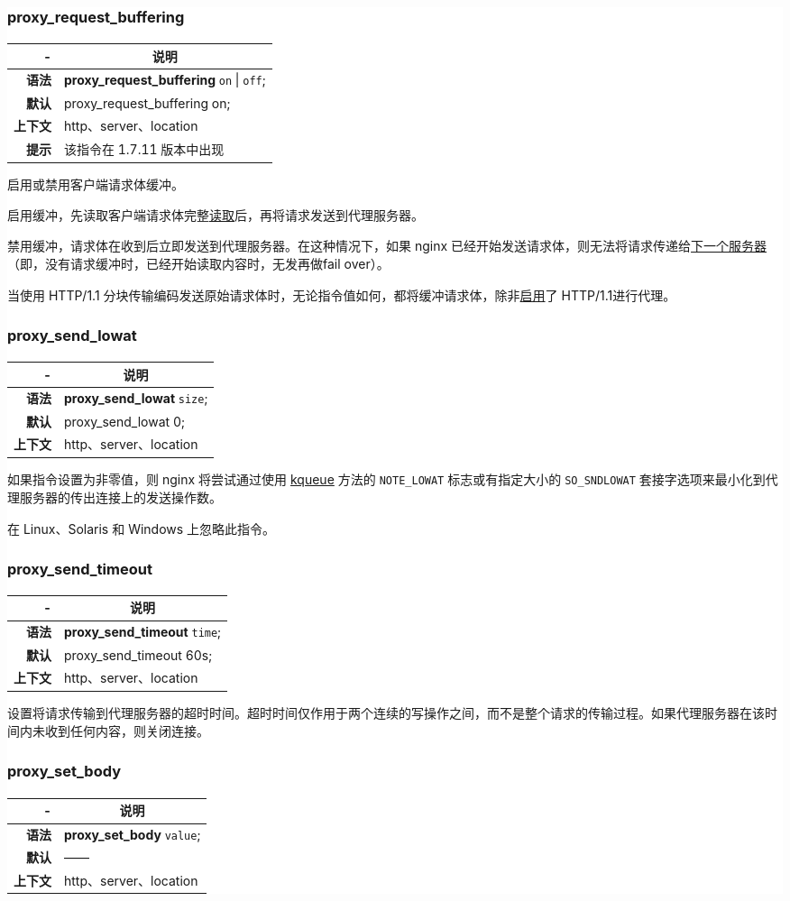 ### proxy_request_buffering

|\-|说明|
|------:|------|
|**语法**|**proxy_request_buffering** `on` &#124; `off`;|
|**默认**|proxy_request_buffering on;|
|**上下文**|http、server、location|
|**提示**|该指令在 1.7.11 版本中出现|

启用或禁用客户端请求体缓冲。

启用缓冲，先读取客户端请求体完整[读取](ngx_http_core_module.md#client_body_buffer_size)后，再将请求发送到代理服务器。

禁用缓冲，请求体在收到后立即发送到代理服务器。在这种情况下，如果 nginx 已经开始发送请求体，则无法将请求传递给[下一个服务器](#proxy_next_upstream)  （即，没有请求缓冲时，已经开始读取内容时，无发再做fail over）。

当使用 HTTP/1.1 分块传输编码发送原始请求体时，无论指令值如何，都将缓冲请求体，除非[启用](#proxy_http_version)了 HTTP/1.1进行代理。

### proxy_send_lowat

|\-|说明|
|------:|------|
|**语法**|**proxy_send_lowat** `size`;|
|**默认**|proxy_send_lowat 0;|
|**上下文**|http、server、location|

如果指令设置为非零值，则 nginx 将尝试通过使用 [kqueue](../../介绍/连接处理方式.md#kqueue) 方法的 `NOTE_LOWAT` 标志或有指定大小的 `SO_SNDLOWAT` 套接字选项来最小化到代理服务器的传出连接上的发送操作数。

在 Linux、Solaris 和 Windows 上忽略此指令。

### proxy_send_timeout

|\-|说明|
|------:|------|
|**语法**|**proxy_send_timeout** `time`;|
|**默认**|proxy_send_timeout 60s;|
|**上下文**|http、server、location|

设置将请求传输到代理服务器的超时时间。超时时间仅作用于两个连续的写操作之间，而不是整个请求的传输过程。如果代理服务器在该时间内未收到任何内容，则关闭连接。

### proxy_set_body

|\-|说明|
|------:|------|
|**语法**|**proxy_set_body** `value`;|
|**默认**|——|
|**上下文**|http、server、location|
